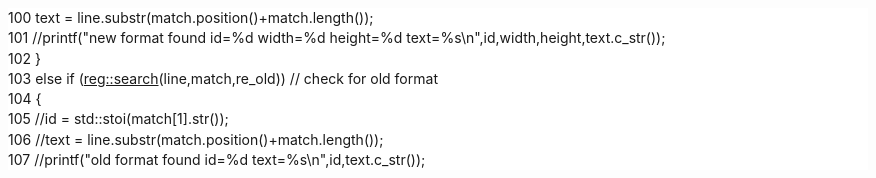 <div class="doxyCodeLine"><span class="doxyLineNumber">100</span><span class="doxyLineContent"><span class="doxyHighlight">        text   = line.substr(match.position()+match.length());</span></span></div>
<div class="doxyCodeLine"><span class="doxyLineNumber">101</span><span class="doxyLineContent"><span class="doxyHighlight">        </span><span class="doxyHighlightComment">//printf("new format found id=%d width=%d height=%d text=%s\n",id,width,height,text.c_str());</span></span></div>
<div class="doxyCodeLine"><span class="doxyLineNumber">102</span><span class="doxyLineContent"><span class="doxyHighlight">      }</span></span></div>
<div class="doxyCodeLine"><span class="doxyLineNumber">103</span><span class="doxyLineContent"><span class="doxyHighlight">      </span><span class="doxyHighlightKeywordFlow">else</span><span class="doxyHighlight"> </span><span class="doxyHighlightKeywordFlow">if</span><span class="doxyHighlight"> (<a href="/web-doxygen/docs/api/namespaces/reg/#a168f937e54607f4cf5597fa8e5aabcb7">reg::search</a>(line,match,re_old)) </span><span class="doxyHighlightComment">// check for old format</span></span></div>
<div class="doxyCodeLine"><span class="doxyLineNumber">104</span><span class="doxyLineContent"><span class="doxyHighlight">      {</span></span></div>
<div class="doxyCodeLine"><span class="doxyLineNumber">105</span><span class="doxyLineContent"><span class="doxyHighlight">        </span><span class="doxyHighlightComment">//id     = std::stoi(match[1].str());</span></span></div>
<div class="doxyCodeLine"><span class="doxyLineNumber">106</span><span class="doxyLineContent"><span class="doxyHighlight">        </span><span class="doxyHighlightComment">//text   = line.substr(match.position()+match.length());</span></span></div>
<div class="doxyCodeLine"><span class="doxyLineNumber">107</span><span class="doxyLineContent"><span class="doxyHighlight">        </span><span class="doxyHighlightComment">//printf("old format found id=%d text=%s\n",id,text.c_str());</span></span></div>
